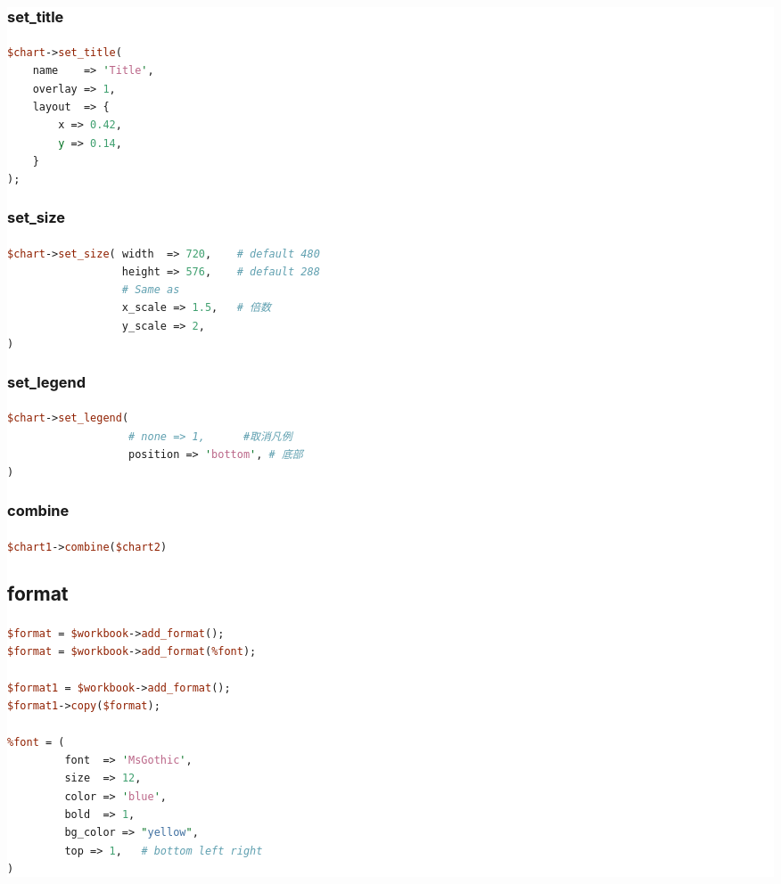 
### set_title
```perl
$chart->set_title(
    name    => 'Title',
    overlay => 1,
    layout  => {
        x => 0.42,
        y => 0.14,
    }
);
```

### set_size
```perl
$chart->set_size( width  => 720,    # default 480
                  height => 576,    # default 288
                  # Same as
                  x_scale => 1.5,   # 倍数
                  y_scale => 2,
)
```
### set_legend
```perl
$chart->set_legend(
                   # none => 1,      #取消凡例
                   position => 'bottom', # 底部
)
```
### combine
```perl
$chart1->combine($chart2)
```
## format
```perl
$format = $workbook->add_format();
$format = $workbook->add_format(%font);

$format1 = $workbook->add_format();
$format1->copy($format);

%font = (
         font  => 'MsGothic',　
         size  => 12,
         color => 'blue',
         bold  => 1,
         bg_color => "yellow",
         top => 1,   # bottom left right
)
```
